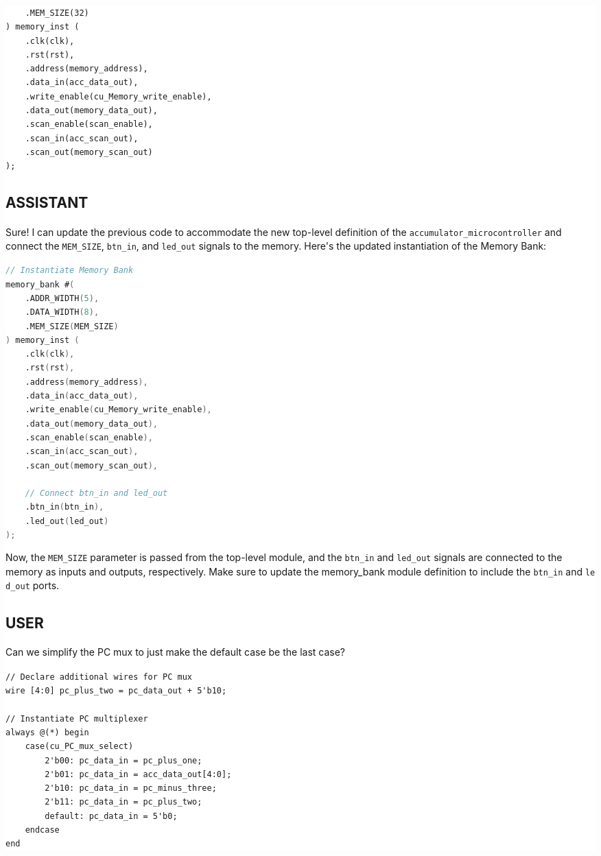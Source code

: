 ```
    .MEM_SIZE(32)
) memory_inst (
    .clk(clk),
    .rst(rst),
    .address(memory_address),
    .data_in(acc_data_out),
    .write_enable(cu_Memory_write_enable),
    .data_out(memory_data_out),
    .scan_enable(scan_enable),
    .scan_in(acc_scan_out),
    .scan_out(memory_scan_out)
);
```

## ASSISTANT
Sure! I can update the previous code to accommodate the new top-level definition of the `accumulator_microcontroller` and connect the `MEM_SIZE`, `btn_in`, and `led_out` signals to the memory. Here's the updated instantiation of the Memory Bank:

```verilog
// Instantiate Memory Bank
memory_bank #(
    .ADDR_WIDTH(5),
    .DATA_WIDTH(8),
    .MEM_SIZE(MEM_SIZE)
) memory_inst (
    .clk(clk),
    .rst(rst),
    .address(memory_address),
    .data_in(acc_data_out),
    .write_enable(cu_Memory_write_enable),
    .data_out(memory_data_out),
    .scan_enable(scan_enable),
    .scan_in(acc_scan_out),
    .scan_out(memory_scan_out),

    // Connect btn_in and led_out
    .btn_in(btn_in),
    .led_out(led_out)
);
```

Now, the `MEM_SIZE` parameter is passed from the top-level module, and the `btn_in` and `led_out` signals are connected to the memory as inputs and outputs, respectively. Make sure to update the memory_bank module definition to include the `btn_in` and `led_out` ports.

## USER
Can we simplify the PC mux 
to just make the default case be the last case? 
```
// Declare additional wires for PC mux
wire [4:0] pc_plus_two = pc_data_out + 5'b10;

// Instantiate PC multiplexer
always @(*) begin
    case(cu_PC_mux_select)
        2'b00: pc_data_in = pc_plus_one;
        2'b01: pc_data_in = acc_data_out[4:0];
        2'b10: pc_data_in = pc_minus_three;
        2'b11: pc_data_in = pc_plus_two;
        default: pc_data_in = 5'b0;
    endcase
end
```